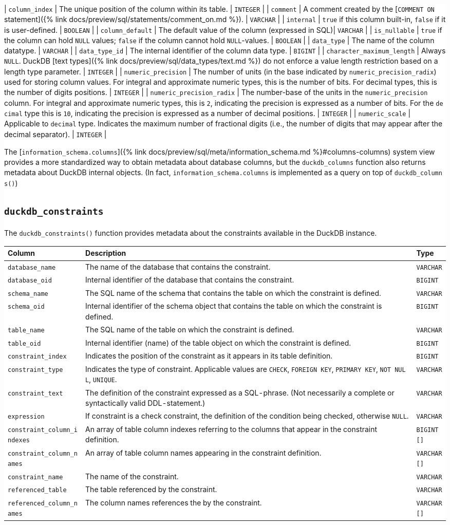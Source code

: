 | `column_index` | The unique position of the column within its table. | `INTEGER` |
| `comment` | A comment created by the [`COMMENT ON` statement]({% link docs/preview/sql/statements/comment_on.md %}). | `VARCHAR` |
| `internal` | `true` if this column built-in, `false` if it is user-defined. | `BOOLEAN` |
| `column_default` | The default value of the column (expressed in SQL)| `VARCHAR` |
| `is_nullable` | `true` if the column can hold `NULL` values; `false` if the column cannot hold `NULL`-values. | `BOOLEAN` |
| `data_type` | The name of the column datatype. | `VARCHAR` |
| `data_type_id` | The internal identifier of the column data type. | `BIGINT` |
| `character_maximum_length` | Always `NULL`. DuckDB [text types]({% link docs/preview/sql/data_types/text.md %}) do not enforce a value length restriction based on a length type parameter. | `INTEGER` |
| `numeric_precision` | The number of units (in the base indicated by `numeric_precision_radix`) used for storing column values. For integral and approximate numeric types, this is the number of bits. For decimal types, this is the number of digits positions. | `INTEGER` |
| `numeric_precision_radix` | The number-base of the units in the `numeric_precision` column. For integral and approximate numeric types, this is `2`, indicating the precision is expressed as a number of bits. For the `decimal` type this is `10`, indicating the precision is expressed as a number of decimal positions. | `INTEGER` |
| `numeric_scale` | Applicable to `decimal` type. Indicates the maximum number of fractional digits (i.e., the number of digits that may appear after the decimal separator). | `INTEGER` |

The [`information_schema.columns`]({% link docs/preview/sql/meta/information_schema.md %}#columns-columns) system view provides a more standardized way to obtain metadata about database columns, but the `duckdb_columns` function also returns metadata about DuckDB internal objects. (In fact, `information_schema.columns` is implemented as a query on top of `duckdb_columns()`)

## `duckdb_constraints`

The `duckdb_constraints()` function provides metadata about the constraints available in the DuckDB instance.

| Column | Description | Type |
|:-|:---|:-|
| `database_name` | The name of the database that contains the constraint. | `VARCHAR` |
| `database_oid` | Internal identifier of the database that contains the constraint. | `BIGINT` |
| `schema_name` | The SQL name of the schema that contains the table on which the constraint is defined. | `VARCHAR` |
| `schema_oid` | Internal identifier of the schema object that contains the table on which the constraint is defined. | `BIGINT` |
| `table_name` | The SQL name of the table on which the constraint is defined. | `VARCHAR` |
| `table_oid` | Internal identifier (name) of the table object on which the constraint is defined. | `BIGINT` |
| `constraint_index` | Indicates the position of the constraint as it appears in its table definition. | `BIGINT` |
| `constraint_type` | Indicates the type of constraint. Applicable values are `CHECK`, `FOREIGN KEY`, `PRIMARY KEY`, `NOT NULL`, `UNIQUE`. | `VARCHAR` |
| `constraint_text` | The definition of the constraint expressed as a SQL-phrase. (Not necessarily a complete or syntactically valid DDL-statement.)| `VARCHAR` |
| `expression` | If constraint is a check constraint, the definition of the condition being checked, otherwise `NULL`. | `VARCHAR` |
| `constraint_column_indexes` | An array of table column indexes referring to the columns that appear in the constraint definition. | `BIGINT[]` |
| `constraint_column_names` | An array of table column names appearing in the constraint definition. | `VARCHAR[]` |
| `constraint_name` | The name of the constraint. | `VARCHAR` |
| `referenced_table` | The table referenced by the constraint. | `VARCHAR` |
| `referenced_column_names` | The column names references the by the constraint. | `VARCHAR[]` |
